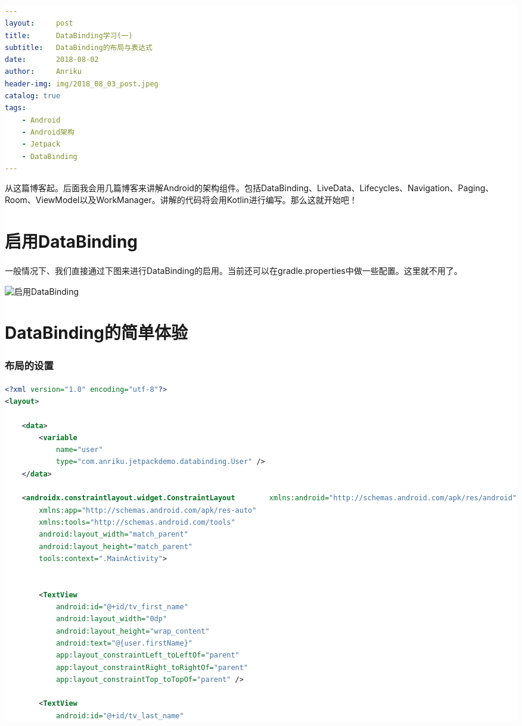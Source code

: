 ```yaml
---
layout:     post
title:      DataBinding学习(一)
subtitle:   DataBinding的布局与表达式
date:       2018-08-02
author:     Anriku
header-img: img/2018_08_03_post.jpeg
catalog: true
tags:
    - Android
    - Android架构
    - Jetpack
    - DataBinding
---
```


从这篇博客起。后面我会用几篇博客来讲解Android的架构组件。包括DataBinding、LiveData、Lifecycles、Navigation、Paging、Room、ViewModel以及WorkManager。讲解的代码将会用Kotlin进行编写。那么这就开始吧！



# 启用DataBinding

一般情况下、我们直接通过下图来进行DataBinding的启用。当前还可以在gradle.properties中做一些配置。这里就不用了。

![启用DataBinding](http://oyil5gdc8.bkt.clouddn.com/%E5%90%AF%E7%94%A8DataBinding.png)



# DataBinding的简单体验

### 布局的设置

```xml
<?xml version="1.0" encoding="utf-8"?>
<layout>

    <data>
        <variable
            name="user"
            type="com.anriku.jetpackdemo.databinding.User" />
    </data>

    <androidx.constraintlayout.widget.ConstraintLayout 		  xmlns:android="http://schemas.android.com/apk/res/android"
        xmlns:app="http://schemas.android.com/apk/res-auto"
        xmlns:tools="http://schemas.android.com/tools"
        android:layout_width="match_parent"
        android:layout_height="match_parent"
        tools:context=".MainActivity">


        <TextView
            android:id="@+id/tv_first_name"
            android:layout_width="0dp"
            android:layout_height="wrap_content"
            android:text="@{user.firstName}"
            app:layout_constraintLeft_toLeftOf="parent"
            app:layout_constraintRight_toRightOf="parent"
            app:layout_constraintTop_toTopOf="parent" />

        <TextView
            android:id="@+id/tv_last_name"
```